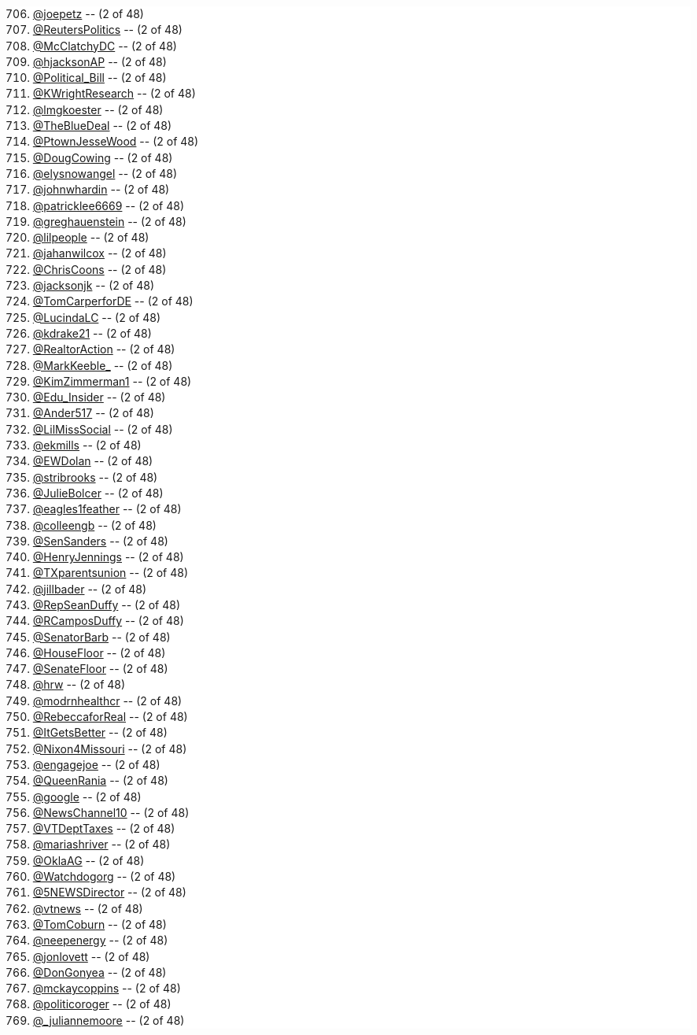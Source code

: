 706. [@joepetz](http://twitter.com/joepetz) -- (2 of 48)
707. [@ReutersPolitics](http://twitter.com/ReutersPolitics) -- (2 of 48)
708. [@McClatchyDC](http://twitter.com/McClatchyDC) -- (2 of 48)
709. [@hjacksonAP](http://twitter.com/hjacksonAP) -- (2 of 48)
710. [@Political_Bill](http://twitter.com/Political_Bill) -- (2 of 48)
711. [@KWrightResearch](http://twitter.com/KWrightResearch) -- (2 of 48)
712. [@lmgkoester](http://twitter.com/lmgkoester) -- (2 of 48)
713. [@TheBlueDeal](http://twitter.com/TheBlueDeal) -- (2 of 48)
714. [@PtownJesseWood](http://twitter.com/PtownJesseWood) -- (2 of 48)
715. [@DougCowing](http://twitter.com/DougCowing) -- (2 of 48)
716. [@elysnowangel](http://twitter.com/elysnowangel) -- (2 of 48)
717. [@johnwhardin](http://twitter.com/johnwhardin) -- (2 of 48)
718. [@patricklee6669](http://twitter.com/patricklee6669) -- (2 of 48)
719. [@greghauenstein](http://twitter.com/greghauenstein) -- (2 of 48)
720. [@lilpeople](http://twitter.com/lilpeople) -- (2 of 48)
721. [@jahanwilcox](http://twitter.com/jahanwilcox) -- (2 of 48)
722. [@ChrisCoons](http://twitter.com/ChrisCoons) -- (2 of 48)
723. [@jacksonjk](http://twitter.com/jacksonjk) -- (2 of 48)
724. [@TomCarperforDE](http://twitter.com/TomCarperforDE) -- (2 of 48)
725. [@LucindaLC](http://twitter.com/LucindaLC) -- (2 of 48)
726. [@kdrake21](http://twitter.com/kdrake21) -- (2 of 48)
727. [@RealtorAction](http://twitter.com/RealtorAction) -- (2 of 48)
728. [@MarkKeeble_](http://twitter.com/MarkKeeble_) -- (2 of 48)
729. [@KimZimmerman1](http://twitter.com/KimZimmerman1) -- (2 of 48)
730. [@Edu_Insider](http://twitter.com/Edu_Insider) -- (2 of 48)
731. [@Ander517](http://twitter.com/Ander517) -- (2 of 48)
732. [@LilMissSocial](http://twitter.com/LilMissSocial) -- (2 of 48)
733. [@ekmills](http://twitter.com/ekmills) -- (2 of 48)
734. [@EWDolan](http://twitter.com/EWDolan) -- (2 of 48)
735. [@stribrooks](http://twitter.com/stribrooks) -- (2 of 48)
736. [@JulieBolcer](http://twitter.com/JulieBolcer) -- (2 of 48)
737. [@eagles1feather](http://twitter.com/eagles1feather) -- (2 of 48)
738. [@colleengb](http://twitter.com/colleengb) -- (2 of 48)
739. [@SenSanders](http://twitter.com/SenSanders) -- (2 of 48)
740. [@HenryJennings](http://twitter.com/HenryJennings) -- (2 of 48)
741. [@TXparentsunion](http://twitter.com/TXparentsunion) -- (2 of 48)
742. [@jillbader](http://twitter.com/jillbader) -- (2 of 48)
743. [@RepSeanDuffy](http://twitter.com/RepSeanDuffy) -- (2 of 48)
744. [@RCamposDuffy](http://twitter.com/RCamposDuffy) -- (2 of 48)
745. [@SenatorBarb](http://twitter.com/SenatorBarb) -- (2 of 48)
746. [@HouseFloor](http://twitter.com/HouseFloor) -- (2 of 48)
747. [@SenateFloor](http://twitter.com/SenateFloor) -- (2 of 48)
748. [@hrw](http://twitter.com/hrw) -- (2 of 48)
749. [@modrnhealthcr](http://twitter.com/modrnhealthcr) -- (2 of 48)
750. [@RebeccaforReal](http://twitter.com/RebeccaforReal) -- (2 of 48)
751. [@ItGetsBetter](http://twitter.com/ItGetsBetter) -- (2 of 48)
752. [@Nixon4Missouri](http://twitter.com/Nixon4Missouri) -- (2 of 48)
753. [@engagejoe](http://twitter.com/engagejoe) -- (2 of 48)
754. [@QueenRania](http://twitter.com/QueenRania) -- (2 of 48)
755. [@google](http://twitter.com/google) -- (2 of 48)
756. [@NewsChannel10](http://twitter.com/NewsChannel10) -- (2 of 48)
757. [@VTDeptTaxes](http://twitter.com/VTDeptTaxes) -- (2 of 48)
758. [@mariashriver](http://twitter.com/mariashriver) -- (2 of 48)
759. [@OklaAG](http://twitter.com/OklaAG) -- (2 of 48)
760. [@Watchdogorg](http://twitter.com/Watchdogorg) -- (2 of 48)
761. [@5NEWSDirector](http://twitter.com/5NEWSDirector) -- (2 of 48)
762. [@vtnews](http://twitter.com/vtnews) -- (2 of 48)
763. [@TomCoburn](http://twitter.com/TomCoburn) -- (2 of 48)
764. [@neepenergy](http://twitter.com/neepenergy) -- (2 of 48)
765. [@jonlovett](http://twitter.com/jonlovett) -- (2 of 48)
766. [@DonGonyea](http://twitter.com/DonGonyea) -- (2 of 48)
767. [@mckaycoppins](http://twitter.com/mckaycoppins) -- (2 of 48)
768. [@politicoroger](http://twitter.com/politicoroger) -- (2 of 48)
769. [@_juliannemoore](http://twitter.com/_juliannemoore) -- (2 of 48)